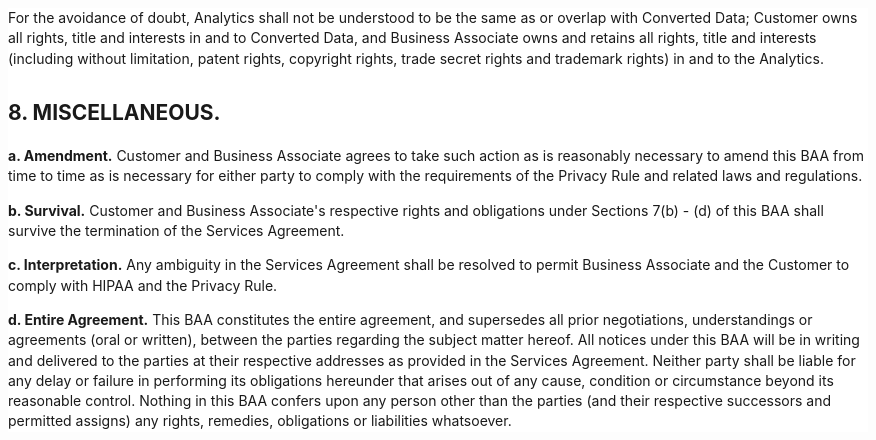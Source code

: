For the avoidance of doubt, Analytics shall not be understood to be the same as or overlap with Converted Data; Customer owns all rights, title and interests in and to Converted Data, and Business Associate owns and retains all rights, title and interests (including without limitation, patent rights, copyright rights, trade secret rights and trademark rights) in and to the Analytics.

## 8. MISCELLANEOUS.

**a. Amendment.** Customer and Business Associate agrees to take such action as is reasonably necessary to amend this BAA from time to time as is necessary for either party to comply with the requirements of the Privacy Rule and related laws and regulations.

**b. Survival.** Customer and Business Associate's respective rights and obligations under Sections 7(b) - (d) of this BAA shall survive the termination of the Services Agreement.

**c. Interpretation.** Any ambiguity in the Services Agreement shall be resolved to permit Business Associate and the Customer to comply with HIPAA and the Privacy Rule.

**d. Entire Agreement.** This BAA constitutes the entire agreement, and supersedes all prior negotiations, understandings or agreements (oral or written), between the parties regarding the subject matter hereof. All notices under this BAA will be in writing and delivered to the parties at their respective addresses as provided in the Services Agreement. Neither party shall be liable for any delay or failure in performing its obligations hereunder that arises out of any cause, condition or circumstance beyond its reasonable control. Nothing in this BAA confers upon any person other than the parties (and their respective successors and permitted assigns) any rights, remedies, obligations or liabilities whatsoever.
